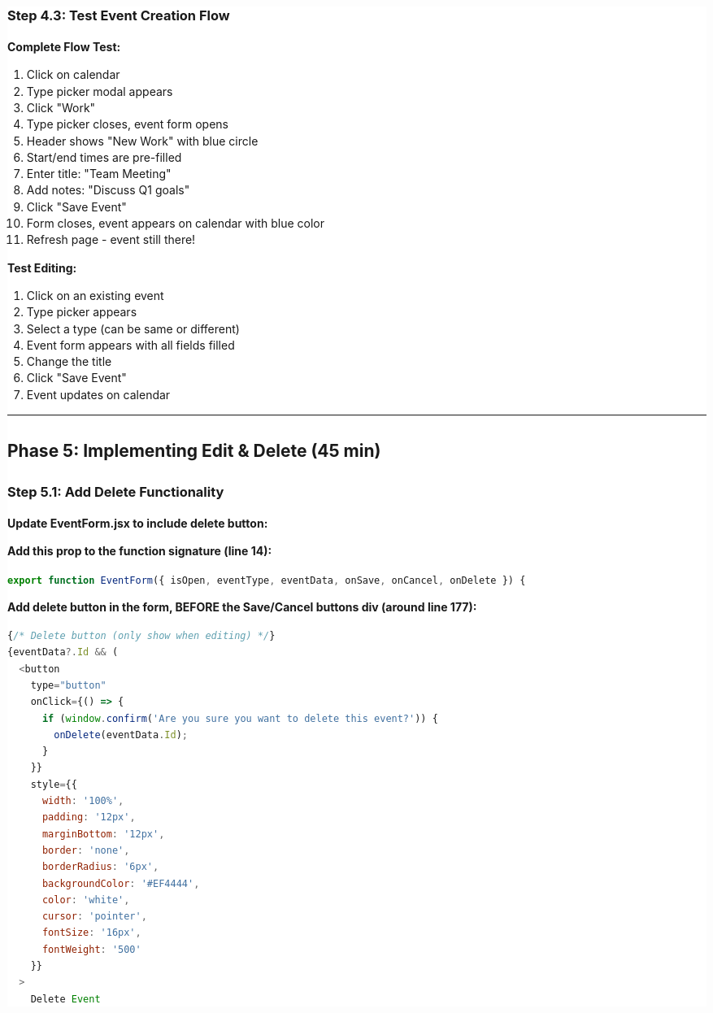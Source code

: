 
### Step 4.3: Test Event Creation Flow

**Complete Flow Test:**

1. Click on calendar
2. Type picker modal appears
3. Click "Work"
4. Type picker closes, event form opens
5. Header shows "New Work" with blue circle
6. Start/end times are pre-filled
7. Enter title: "Team Meeting"
8. Add notes: "Discuss Q1 goals"
9. Click "Save Event"
10. Form closes, event appears on calendar with blue color
11. Refresh page - event still there!

**Test Editing:**

1. Click on an existing event
2. Type picker appears
3. Select a type (can be same or different)
4. Event form appears with all fields filled
5. Change the title
6. Click "Save Event"
7. Event updates on calendar

---

## Phase 5: Implementing Edit & Delete (45 min)

### Step 5.1: Add Delete Functionality

**Update EventForm.jsx to include delete button:**

**Add this prop to the function signature (line 14):**

```javascript
export function EventForm({ isOpen, eventType, eventData, onSave, onCancel, onDelete }) {
```

**Add delete button in the form, BEFORE the Save/Cancel buttons div (around line 177):**

```javascript
{/* Delete button (only show when editing) */}
{eventData?.Id && (
  <button
    type="button"
    onClick={() => {
      if (window.confirm('Are you sure you want to delete this event?')) {
        onDelete(eventData.Id);
      }
    }}
    style={{
      width: '100%',
      padding: '12px',
      marginBottom: '12px',
      border: 'none',
      borderRadius: '6px',
      backgroundColor: '#EF4444',
      color: 'white',
      cursor: 'pointer',
      fontSize: '16px',
      fontWeight: '500'
    }}
  >
    Delete Event
```